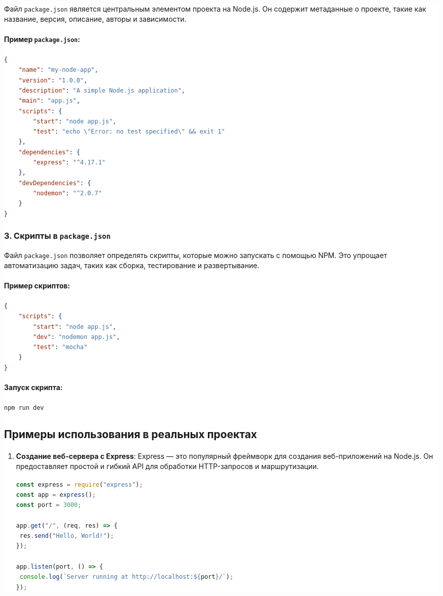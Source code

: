 Файл `package.json` является центральным элементом проекта на Node.js. Он содержит метаданные о проекте, такие как название, версия, описание, авторы и зависимости.

#### Пример `package.json`:

```json
{
	"name": "my-node-app",
	"version": "1.0.0",
	"description": "A simple Node.js application",
	"main": "app.js",
	"scripts": {
		"start": "node app.js",
		"test": "echo \"Error: no test specified\" && exit 1"
	},
	"dependencies": {
		"express": "^4.17.1"
	},
	"devDependencies": {
		"nodemon": "^2.0.7"
	}
}
```

### 3. Скрипты в `package.json`

Файл `package.json` позволяет определять скрипты, которые можно запускать с помощью NPM. Это упрощает автоматизацию задач, таких как сборка, тестирование и развертывание.

#### Пример скриптов:

```json
{
	"scripts": {
		"start": "node app.js",
		"dev": "nodemon app.js",
		"test": "mocha"
	}
}
```

#### Запуск скрипта:

```bash
npm run dev
```

## Примеры использования в реальных проектах

1. **Создание веб-сервера с Express**:
   Express — это популярный фреймворк для создания веб-приложений на Node.js. Он предоставляет простой и гибкий API для обработки HTTP-запросов и маршрутизации.

   ```javascript
   const express = require("express");
   const app = express();
   const port = 3000;

   app.get("/", (req, res) => {
   	res.send("Hello, World!");
   });

   app.listen(port, () => {
   	console.log(`Server running at http://localhost:${port}/`);
   });
   ```
